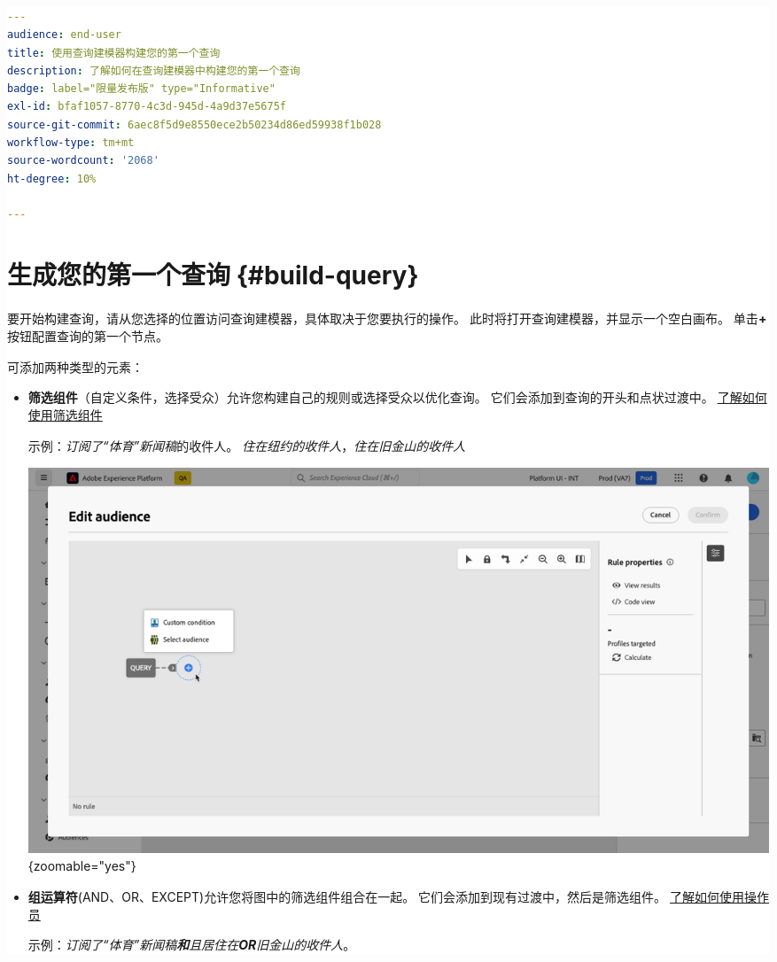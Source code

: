 ```yaml
---
audience: end-user
title: 使用查询建模器构建您的第一个查询
description: 了解如何在查询建模器中构建您的第一个查询
badge: label="限量发布版" type="Informative"
exl-id: bfaf1057-8770-4c3d-945d-4a9d37e5675f
source-git-commit: 6aec8f5d9e8550ece2b50234d86ed59938f1b028
workflow-type: tm+mt
source-wordcount: '2068'
ht-degree: 10%

---
```


# 生成您的第一个查询 {#build-query}

要开始构建查询，请从您选择的位置访问查询建模器，具体取决于您要执行的操作。 此时将打开查询建模器，并显示一个空白画布。 单击&#x200B;**+**&#x200B;按钮配置查询的第一个节点。

可添加两种类型的元素：

* **筛选组件**（自定义条件，选择受众）允许您构建自己的规则或选择受众以优化查询。 它们会添加到查询的开头和点状过渡中。 [了解如何使用筛选组件](#filtering)

  示例：*订阅了“体育”新闻稿*&#x200B;的收件人。 *住在纽约的收件人*，*住在旧金山的收件人*

  ![](assets/query-add-component.png){zoomable="yes"}

* **组运算符**(AND、OR、EXCEPT)允许您将图中的筛选组件组合在一起。 它们会添加到现有过渡中，然后是筛选组件。 [了解如何使用操作员](#filtering)

  示例：*订阅了“体育”新闻稿&#x200B;**和**且居住在&#x200B;**OR**旧金山的收件人*。
